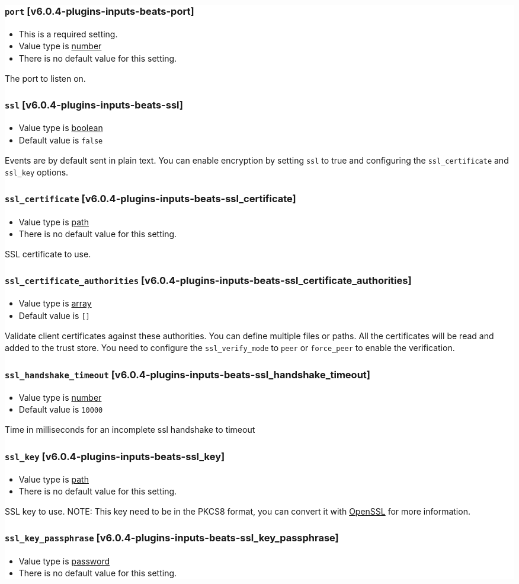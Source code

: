 ### `port` [v6.0.4-plugins-inputs-beats-port]

* This is a required setting.
* Value type is [number](/lsr/value-types.md#number)
* There is no default value for this setting.

The port to listen on.

### `ssl` [v6.0.4-plugins-inputs-beats-ssl]

* Value type is [boolean](/lsr/value-types.md#boolean)
* Default value is `false`

Events are by default sent in plain text. You can enable encryption by setting `ssl` to true and configuring the `ssl_certificate` and `ssl_key` options.

### `ssl_certificate` [v6.0.4-plugins-inputs-beats-ssl_certificate]

* Value type is [path](/lsr/value-types.md#path)
* There is no default value for this setting.

SSL certificate to use.

### `ssl_certificate_authorities` [v6.0.4-plugins-inputs-beats-ssl_certificate_authorities]

* Value type is [array](/lsr/value-types.md#array)
* Default value is `[]`

Validate client certificates against these authorities. You can define multiple files or paths. All the certificates will be read and added to the trust store. You need to configure the `ssl_verify_mode` to `peer` or `force_peer` to enable the verification.

### `ssl_handshake_timeout` [v6.0.4-plugins-inputs-beats-ssl_handshake_timeout]

* Value type is [number](/lsr/value-types.md#number)
* Default value is `10000`

Time in milliseconds for an incomplete ssl handshake to timeout

### `ssl_key` [v6.0.4-plugins-inputs-beats-ssl_key]

* Value type is [path](/lsr/value-types.md#path)
* There is no default value for this setting.

SSL key to use. NOTE: This key need to be in the PKCS8 format, you can convert it with [OpenSSL](https://www.openssl.org/docs/man1.1.0/apps/pkcs8.html) for more information.

### `ssl_key_passphrase` [v6.0.4-plugins-inputs-beats-ssl_key_passphrase]

* Value type is [password](/lsr/value-types.md#password)
* There is no default value for this setting.
